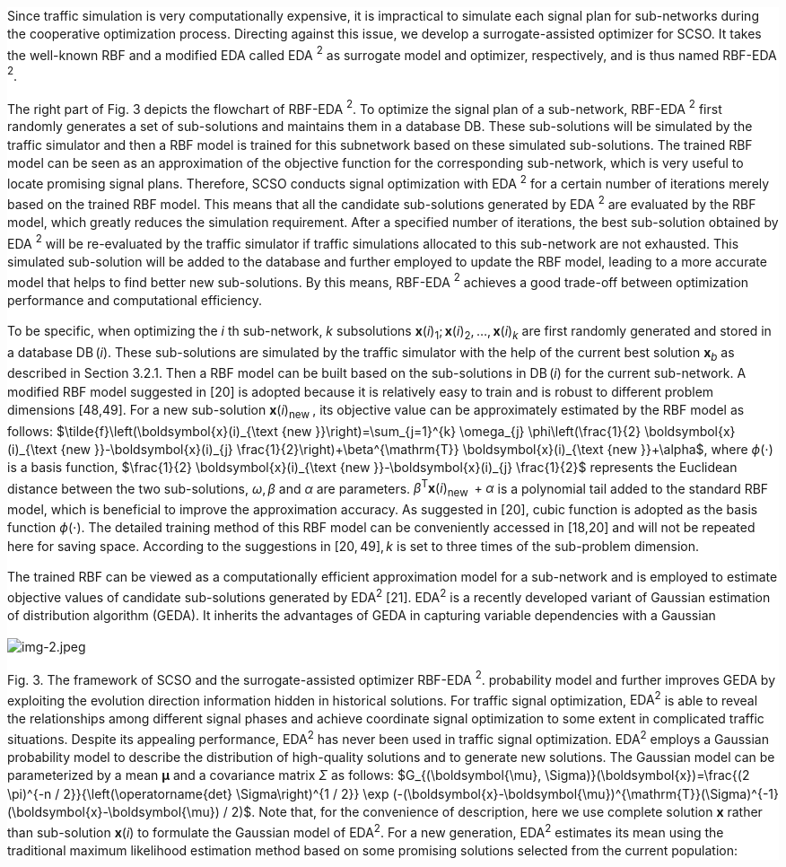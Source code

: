 Since traffic simulation is very computationally expensive, it is impractical to simulate each signal plan for sub-networks during the cooperative optimization process. Directing against this issue, we develop a surrogate-assisted optimizer for SCSO. It takes the well-known RBF and a modified EDA called EDA ${ }^{2}$ as surrogate model and optimizer, respectively, and is thus named RBF-EDA ${ }^{2}$.

The right part of Fig. 3 depicts the flowchart of RBF-EDA ${ }^{2}$. To optimize the signal plan of a sub-network, RBF-EDA ${ }^{2}$ first randomly generates a set of sub-solutions and maintains them in a database DB. These sub-solutions will be simulated by the traffic simulator and then a RBF model is trained for this subnetwork based on these simulated sub-solutions. The trained RBF model can be seen as an approximation of the objective function for the corresponding sub-network, which is very useful to locate promising signal plans. Therefore, SCSO conducts signal optimization with EDA ${ }^{2}$ for a certain number of iterations merely based on the trained RBF model. This means that all the candidate sub-solutions generated by EDA ${ }^{2}$ are evaluated by the RBF model, which greatly reduces the simulation requirement. After a specified number of iterations, the best sub-solution obtained by EDA ${ }^{2}$ will be re-evaluated by the traffic simulator if traffic simulations allocated to this sub-network are not exhausted. This simulated sub-solution will be added to the database and further employed to update the RBF model, leading to a more accurate model that helps to find better new sub-solutions. By this means, RBF-EDA ${ }^{2}$ achieves a good trade-off between optimization performance and computational efficiency.

To be specific, when optimizing the $i$ th sub-network, $k$ subsolutions $\boldsymbol{x}(i)_{1} ; \boldsymbol{x}(i)_{2}, \ldots, \boldsymbol{x}(i)_{k}$ are first randomly generated and stored in a database $\operatorname{DB}(i)$. These sub-solutions are simulated by the traffic simulator with the help of the current best solution $\boldsymbol{x}_{b}$ as described in Section 3.2.1. Then a RBF model can be built based on the sub-solutions in $\operatorname{DB}(i)$ for the current sub-network. A modified RBF model suggested in [20] is adopted because it is relatively easy to train and is robust to different problem dimensions [48,49]. For a new sub-solution $\boldsymbol{x}(i)_{\text {new }}$, its objective value can be approximately estimated by the RBF model as follows:
$\tilde{f}\left(\boldsymbol{x}(i)_{\text {new }}\right)=\sum_{j=1}^{k} \omega_{j} \phi\left(\frac{1}{2} \boldsymbol{x}(i)_{\text {new }}-\boldsymbol{x}(i)_{j} \frac{1}{2}\right)+\beta^{\mathrm{T}} \boldsymbol{x}(i)_{\text {new }}+\alpha$,
where $\phi(\cdot)$ is a basis function, $\frac{1}{2} \boldsymbol{x}(i)_{\text {new }}-\boldsymbol{x}(i)_{j} \frac{1}{2}$ represents the Euclidean distance between the two sub-solutions, $\omega, \beta$ and $\alpha$ are parameters. $\beta^{\mathrm{T}} \boldsymbol{x}(i)_{\text {new }}+\alpha$ is a polynomial tail added to the standard RBF model, which is beneficial to improve the approximation accuracy. As suggested in [20], cubic function is adopted as the basis function $\phi(\cdot)$. The detailed training method of this RBF model can be conveniently accessed in [18,20] and will not be repeated here for saving space. According to the suggestions in $[20,49], k$ is set to three times of the sub-problem dimension.

The trained RBF can be viewed as a computationally efficient approximation model for a sub-network and is employed to estimate objective values of candidate sub-solutions generated by $\mathrm{EDA}^{2}$ [21]. $\mathrm{EDA}^{2}$ is a recently developed variant of Gaussian estimation of distribution algorithm (GEDA). It inherits the advantages of GEDA in capturing variable dependencies with a Gaussian

![img-2.jpeg](img-2.jpeg)

Fig. 3. The framework of SCSO and the surrogate-assisted optimizer RBF-EDA ${ }^{2}$.
probability model and further improves GEDA by exploiting the evolution direction information hidden in historical solutions. For traffic signal optimization, $\mathrm{EDA}^{2}$ is able to reveal the relationships among different signal phases and achieve coordinate signal optimization to some extent in complicated traffic situations. Despite its appealing performance, $\mathrm{EDA}^{2}$ has never been used in traffic signal optimization.
$\mathrm{EDA}^{2}$ employs a Gaussian probability model to describe the distribution of high-quality solutions and to generate new solutions. The Gaussian model can be parameterized by a mean $\boldsymbol{\mu}$ and a covariance matrix $\Sigma$ as follows:
$G_{(\boldsymbol{\mu}, \Sigma)}(\boldsymbol{x})=\frac{(2 \pi)^{-n / 2}}{\left(\operatorname{det} \Sigma\right)^{1 / 2}} \exp (-(\boldsymbol{x}-\boldsymbol{\mu})^{\mathrm{T}}(\Sigma)^{-1}(\boldsymbol{x}-\boldsymbol{\mu}) / 2)$.
Note that, for the convenience of description, here we use complete solution $\boldsymbol{x}$ rather than sub-solution $\boldsymbol{x}(i)$ to formulate the Gaussian model of $\mathrm{EDA}^{2}$. For a new generation, $\mathrm{EDA}^{2}$ estimates its mean using the traditional maximum likelihood estimation method based on some promising solutions selected from the current population:

[^0]:    ${ }^{a}$ Correspondence to: School of Automation Science and Engineering, Xi'an Jiaotong University, No. 28 Xiamning West Road, Xi'an, Shaanxi, 710049, China. E-mail address: renzg@mail.xjtu.edu.cn (Z. Ren).